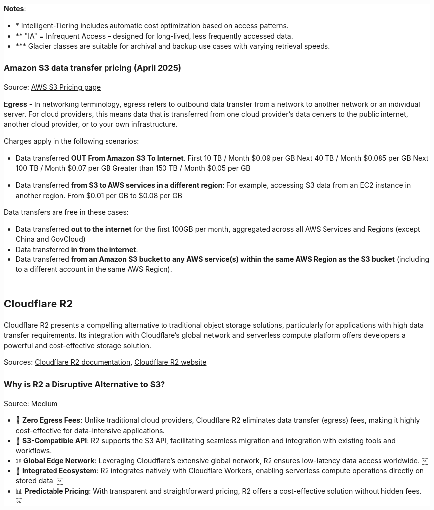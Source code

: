
**Notes**:
- \* Intelligent-Tiering includes automatic cost optimization based on access patterns.
- \** "IA" = Infrequent Access – designed for long-lived, less frequently accessed data.
- \*** Glacier classes are suitable for archival and backup use cases with varying retrieval speeds.


### Amazon S3 data transfer pricing (April 2025)

Source: [AWS S3 Pricing page](https://aws.amazon.com/s3/pricing/)

 **Egress** - In networking terminology, egress refers to outbound data transfer from a network to another network or an individual server. For cloud providers, this means data that is transferred from one cloud provider’s data centers to the public internet, another cloud provider, or to your own infrastructure.
 
Charges apply in the following scenarios:
 
- Data transferred **OUT From Amazon S3 To Internet**.
  First 10 TB / Month	$0.09 per GB
  Next 40 TB / Month	$0.085 per GB
  Next 100 TB / Month	$0.07 per GB
  Greater than 150 TB / Month	$0.05 per GB
  
- Data transferred **from S3 to AWS services in a different region**: For example, accessing S3 data from an EC2 instance in another region.
  From $0.01 per GB to $0.08 per GB

Data transfers are free in these cases:

- Data transferred **out to the internet** for the first 100GB per month, aggregated across all AWS Services and Regions (except China and GovCloud)
- Data transferred **in from the internet**.
- Data transferred **from an Amazon S3 bucket to any AWS service(s) within the same AWS Region as the S3 bucket** (including to a different account in the same AWS Region).

---

## Cloudflare R2

Cloudflare R2 presents a compelling alternative to traditional object storage solutions, particularly for applications with high data transfer requirements. Its integration with Cloudflare’s global network and serverless compute platform offers developers a powerful and cost-effective storage solution.

Sources: [Cloudflare R2 documentation](https://developers.cloudflare.com/r2/), [Cloudflare R2 website](https://www.cloudflare.com/en-gb/developer-platform/products/r2/?utm_source=chatgpt.com)

### Why is R2 a Disruptive Alternative to S3?

Source: [Medium](https://y-consulting.medium.com/cloudflare-r2-vs-the-big-3-a-deep-dive-into-cost-and-technical-efficiency-of-cloud-storage-c1644c61a0d3)

- 🚫 **Zero Egress Fees**: Unlike traditional cloud providers, Cloudflare R2 eliminates data transfer (egress) fees, making it highly cost-effective for data-intensive applications.
- 🔄 **S3-Compatible API**: R2 supports the S3 API, facilitating seamless migration and integration with existing tools and workflows.
- 🌐 **Global Edge Network**: Leveraging Cloudflare’s extensive global network, R2 ensures low-latency data access worldwide.  ￼
- 🧩 **Integrated Ecosystem**: R2 integrates natively with Cloudflare Workers, enabling serverless compute operations directly on stored data.  ￼
- 📊 **Predictable Pricing**: With transparent and straightforward pricing, R2 offers a cost-effective solution without hidden fees.  ￼
